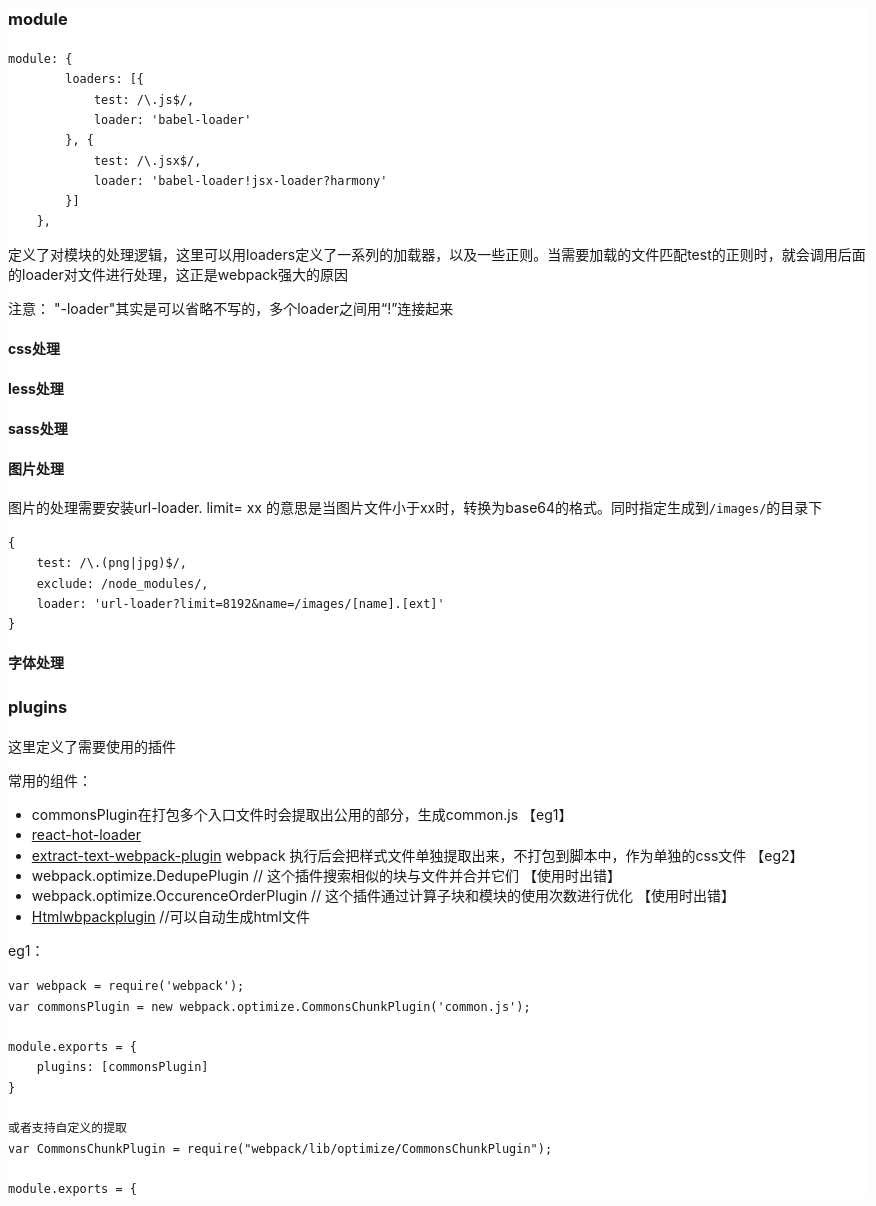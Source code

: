 ### module
```
module: {
		loaders: [{
			test: /\.js$/,
			loader: 'babel-loader'
		}, {
			test: /\.jsx$/,
			loader: 'babel-loader!jsx-loader?harmony'
		}]
	},
```

定义了对模块的处理逻辑，这里可以用loaders定义了一系列的加载器，以及一些正则。当需要加载的文件匹配test的正则时，就会调用后面的loader对文件进行处理，这正是webpack强大的原因

注意：
"-loader"其实是可以省略不写的，多个loader之间用“!”连接起来

#### css处理

#### less处理

#### sass处理

#### 图片处理

图片的处理需要安装url-loader.   limit= xx 的意思是当图片文件小于xx时，转换为base64的格式。同时指定生成到`/images/`的目录下

```
{
    test: /\.(png|jpg)$/,
    exclude: /node_modules/,
    loader: 'url-loader?limit=8192&name=/images/[name].[ext]'
}

```

#### 字体处理



### plugins
这里定义了需要使用的插件

常用的组件：
- commonsPlugin在打包多个入口文件时会提取出公用的部分，生成common.js 【eg1】
- [react-hot-loader](https://github.com/gaearon/react-hot-loader) 
- [extract-text-webpack-plugin](https://github.com/webpack/extract-text-webpack-plugin)  webpack 执行后会把样式文件单独提取出来，不打包到脚本中，作为单独的css文件 【eg2】
- webpack.optimize.DedupePlugin      // 这个插件搜索相似的块与文件并合并它们     【使用时出错】
- webpack.optimize.OccurenceOrderPlugin    // 这个插件通过计算子块和模块的使用次数进行优化   【使用时出错】
- [Htmlwbpackplugin](https://github.com/michael-ciniawsky/postcss-load-config) //可以自动生成html文件



eg1：
```
var webpack = require('webpack');
var commonsPlugin = new webpack.optimize.CommonsChunkPlugin('common.js');

module.exports = {
	plugins: [commonsPlugin]
}

或者支持自定义的提取
var CommonsChunkPlugin = require("webpack/lib/optimize/CommonsChunkPlugin");

module.exports = {
```